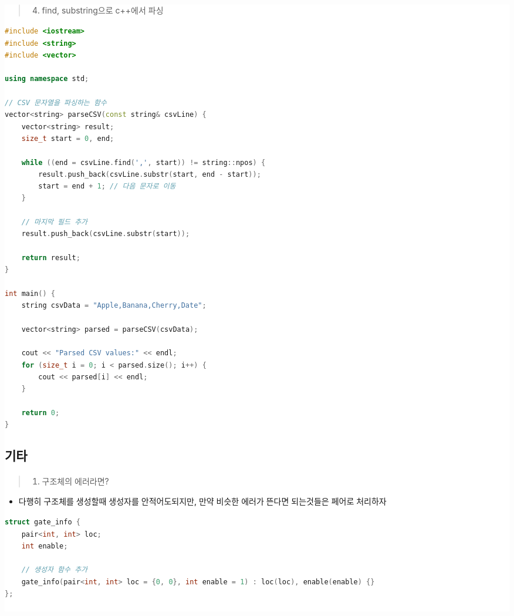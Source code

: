 > 4. find, substring으로 c++에서 파싱

```cpp
#include <iostream>
#include <string>
#include <vector>

using namespace std;

// CSV 문자열을 파싱하는 함수
vector<string> parseCSV(const string& csvLine) {
    vector<string> result;
    size_t start = 0, end;

    while ((end = csvLine.find(',', start)) != string::npos) {
        result.push_back(csvLine.substr(start, end - start));
        start = end + 1; // 다음 문자로 이동
    }

    // 마지막 필드 추가
    result.push_back(csvLine.substr(start));

    return result;
}

int main() {
    string csvData = "Apple,Banana,Cherry,Date";

    vector<string> parsed = parseCSV(csvData);

    cout << "Parsed CSV values:" << endl;
    for (size_t i = 0; i < parsed.size(); i++) {
        cout << parsed[i] << endl;
    }

    return 0;
}


```

## 기타

> 1. 구조체의 에러라면?

* 다행히 구조체를 생성할때 생성자를 안적어도되지만, 만약 비슷한 에러가 뜬다면 되는것들은 페어로 처리하자

```cpp
struct gate_info {
    pair<int, int> loc;
    int enable;
 
    // 생성자 함수 추가
    gate_info(pair<int, int> loc = {0, 0}, int enable = 1) : loc(loc), enable(enable) {}
};
 
```

